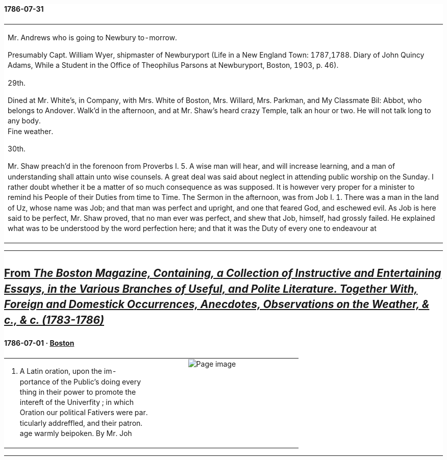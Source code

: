 #### 1786-07-31

<table style="width: 100%;"><tr><td style="width: 50%">

Mr. Andrews who is going to Newbury to-morrow.  
  
  
  
  
  
Presumably Capt. William Wyer, shipmaster of Newburyport (Life in a New England Town: 1787,1788. Diary of John Quincy Adams, While a Student in the Office of Theophilus Parsons at Newburyport, Boston, 1903, p. 46).  
  
  
  
  
  
  
29th.  
  
  
Dined at Mr. White’s, in Company, with Mrs. White of Boston, Mrs. Willard, Mrs. Parkman, and My Classmate Bil: Abbot, who belongs to Andover. Walk’d in the afternoon, and at Mr. Shaw’s heard crazy Temple, talk an hour or two. He will not talk long to any body.  
Fine weather.  
  
  
  
30th.  
  
  
Mr. Shaw preach’d in the forenoon from Proverbs I. 5. A wise man will hear, and will increase learning, and a man of understanding shall attain unto wise counsels. A great deal was said about neglect in attending public worship on the Sunday. I rather doubt whether it be a matter of so much consequence as was supposed. It is however very proper for a minister to remind his People of their Duties from time to Time. The Sermon in the afternoon, was from Job I. 1. There was a man in the land of Uz, whose name was Job; and that man was perfect and upright, and one that feared God, and eschewed evil. As Job is here said to be perfect, Mr. Shaw proved, that no man ever was perfect, and shew that Job, himself, had grossly failed. He explained what was to be understood by the word perfection here; and that it was the Duty of every one to endeavour at 
</td></tr></table>

---

## [From _The Boston Magazine, Containing, a Collection of Instructive and Entertaining Essays, in the Various Branches of Useful, and Polite Literature. Together With, Foreign and Domestick Occurrences, Anecdotes, Observations on the Weather, & c., & c. (1783-1786)_](https://archive.org/details/sim_boston-magazine-collection-of-instructive-essays_1786-07_3/page/n46/mode/1up?view=theater)

#### 1786-07-01 &middot; [Boston](http://dbpedia.org/resource/Boston)

<table style="width: 100%;"><tr><td style="width: 50%">

  
  
1. A Latin oration, upon the im-  
portance of the Public’s doing every  
thing in their power to promote the  
intereft of the Univerfity ; in which  
Oration our political Fativers were par.  
ticularly addreffled, and their patron.  
age warmly beipoken. By Mr. Joh
</td><td style="width: 50%; max-height: 75%; margin: auto; display: block;">
<img alt="Page image" src="https://iiif.archive.org/image/iiif/2/sim_boston-magazine-collection-of-instructive-essays_1786-07_3%2Fsim_boston-magazine-collection-of-instructive-essays_1786-07_3_jp2.zip%2Fsim_boston-magazine-collection-of-instructive-essays_1786-07_3_jp2%2Fsim_boston-magazine-collection-of-instructive-essays_1786-07_3_0046.jp2/pct:40.704449152542374,31.031976744186046,32.891949152542374,10.992005813953488/600,/0/default.jpg"/>
</td>
</tr></table>

---